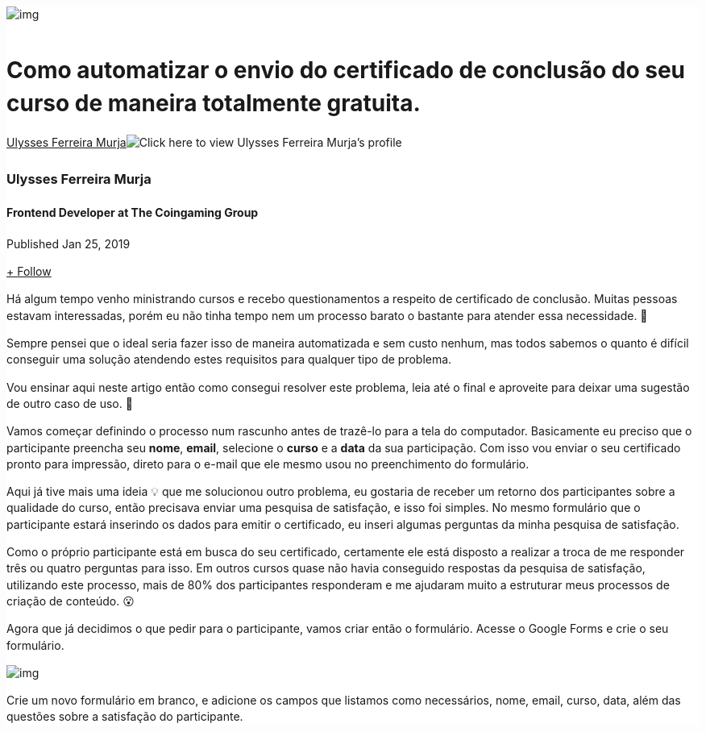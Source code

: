 ![img](https://media-exp1.licdn.com/dms/image/C4D12AQGS2iTFFTIB2g/article-cover_image-shrink_720_1280/0/1548428020770?e=1651708800&v=beta&t=nrGpPZrzRXajZ7vCgqnFr2or2F4oqFm6GgLoko2N47Y)

# Como automatizar o envio do certificado de conclusão do seu curso de maneira totalmente gratuita.



[Ulysses Ferreira Murja](https://ee.linkedin.com/in/ulyssesmurja?trk=pulse-article_main-author-card)![Click here to view Ulysses Ferreira Murja’s profile](https://media-exp1.licdn.com/dms/image/C4E03AQH3XLZ2UYVUQw/profile-displayphoto-shrink_100_100/0/1622976171586?e=1651708800&v=beta&t=X5m-LcNXY7g56avNmcYeiK4PO9vo_pQTXFAVtYJbIJQ)

### Ulysses Ferreira Murja

#### Frontend Developer at The Coingaming Group

Published Jan 25, 2019

[+ Follow](https://www.linkedin.com/signup/cold-join?session_redirect=https%3A%2F%2Fpt.linkedin.com%2Fpulse%2Fcomo-automatizar-o-envio-do-certificado-de-conclus%C3%A3o-ferreira-murja&trk=pulse-article_main-author-card__cta-button)

Há algum tempo venho ministrando cursos e recebo questionamentos a respeito de certificado de conclusão. Muitas pessoas estavam interessadas, porém eu não tinha tempo nem um processo barato o bastante para atender essa necessidade. 🤔

Sempre pensei que o ideal seria fazer isso de maneira automatizada e sem custo nenhum, mas todos sabemos o quanto é difícil conseguir uma solução atendendo estes requisitos para qualquer tipo de problema.

Vou ensinar aqui neste artigo então como consegui resolver este problema, leia até o final e aproveite para deixar uma sugestão de outro caso de uso. 🤖

Vamos começar definindo o processo num rascunho antes de trazê-lo para a tela do computador. Basicamente eu preciso que o participante preencha seu **nome**, **email**, selecione o **curso** e a **data** da sua participação. Com isso vou enviar o seu certificado pronto para impressão, direto para o e-mail que ele mesmo usou no preenchimento do formulário.

Aqui já tive mais uma ideia 💡 que me solucionou outro problema, eu gostaria de receber um retorno dos participantes sobre a qualidade do curso, então precisava enviar uma pesquisa de satisfação, e isso foi simples. No mesmo formulário que o participante estará inserindo os dados para emitir o certificado, eu inseri algumas perguntas da minha pesquisa de satisfação.

Como o próprio participante está em busca do seu certificado, certamente ele está disposto a realizar a troca de me responder três ou quatro perguntas para isso. Em outros cursos quase não havia conseguido respostas da pesquisa de satisfação, utilizando este processo, mais de 80% dos participantes responderam e me ajudaram muito a estruturar meus processos de criação de conteúdo. 😮

Agora que já decidimos o que pedir para o participante, vamos criar então o formulário. Acesse o Google Forms e crie o seu formulário.

![img](https://media-exp1.licdn.com/dms/image/C4D12AQFHQyn1p6fmAQ/article-inline_image-shrink_1000_1488/0/1548425346957?e=1651708800&v=beta&t=Fs4_C2GYQzoAIW7XKfDi87508Jpw9qamTjWeCXV2OGs)

Crie um novo formulário em branco, e adicione os campos que listamos como necessários, nome, email, curso, data, além das questões sobre a satisfação do participante.
